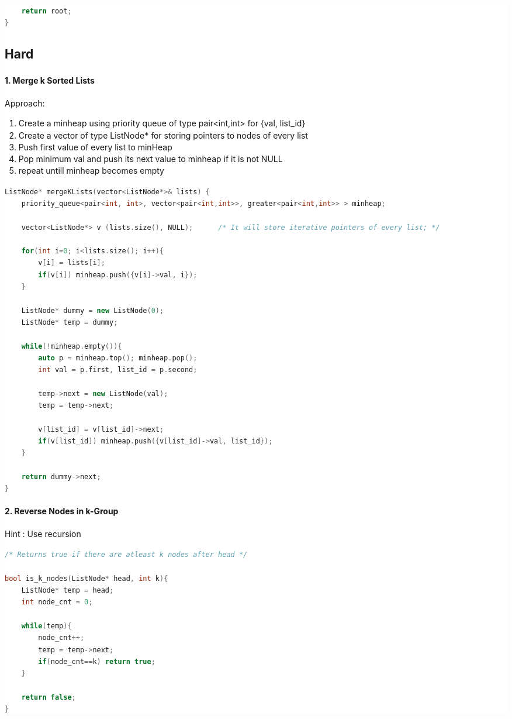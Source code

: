 ```cpp
    return root;
}
```

## Hard

#### 1. Merge k Sorted Lists

Approach: 

1. Create a minheap using priority queue of type pair<int,int> for {val, list_id}
2. Create a vector of type ListNode* for storing pointers to nodes of every list
3. Push first value of every list to minHeap
4. Pop minimum val and push its next value to minheap if it is not NULL
5. repeat untill minheap becomes empty

```cpp
ListNode* mergeKLists(vector<ListNode*>& lists) {
    priority_queue<pair<int, int>, vector<pair<int,int>>, greater<pair<int,int>> > minheap;

    vector<ListNode*> v (lists.size(), NULL);      /* It will store iterative pointers of every list; */

    for(int i=0; i<lists.size(); i++){
        v[i] = lists[i];
        if(v[i]) minheap.push({v[i]->val, i});
    }

    ListNode* dummy = new ListNode(0);
    ListNode* temp = dummy;

    while(!minheap.empty()){
        auto p = minheap.top(); minheap.pop();
        int val = p.first, list_id = p.second;

        temp->next = new ListNode(val);
        temp = temp->next;

        v[list_id] = v[list_id]->next;
        if(v[list_id]) minheap.push({v[list_id]->val, list_id});
    }

    return dummy->next;
}
```

#### 2. Reverse Nodes in k-Group

Hint : Use recursion

```cpp
/* Returns true if there are atleast k nodes after head */

bool is_k_nodes(ListNode* head, int k){
    ListNode* temp = head;
    int node_cnt = 0;
    
    while(temp){
        node_cnt++;
        temp = temp->next;
        if(node_cnt==k) return true;
    }
    
    return false;
}
```